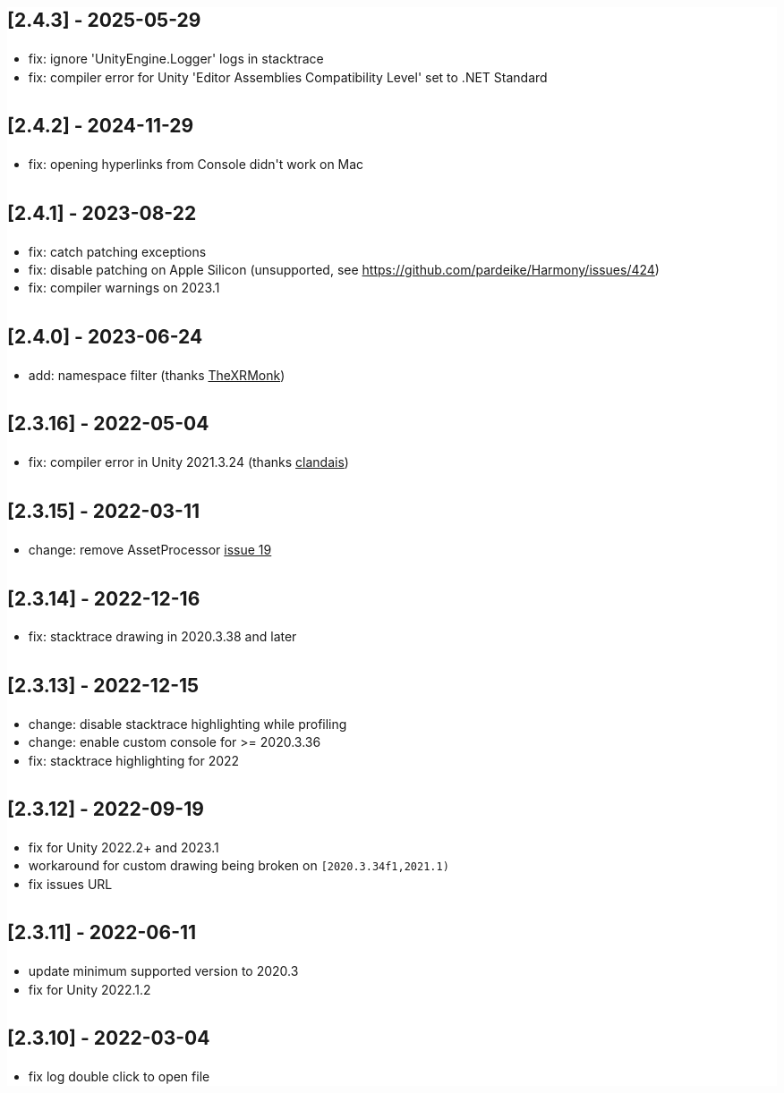 ## [2.4.3] - 2025-05-29
- fix: ignore 'UnityEngine.Logger' logs in stacktrace
- fix: compiler error for Unity 'Editor Assemblies Compatibility Level' set to .NET Standard

## [2.4.2] - 2024-11-29
- fix: opening hyperlinks from Console didn't work on Mac

## [2.4.1] - 2023-08-22
- fix: catch patching exceptions
- fix: disable patching on Apple Silicon (unsupported, see https://github.com/pardeike/Harmony/issues/424)
- fix: compiler warnings on 2023.1

## [2.4.0] - 2023-06-24
- add: namespace filter (thanks [TheXRMonk](https://github.com/needle-tools/needle-console/pull/23))

## [2.3.16] - 2022-05-04
- fix: compiler error in Unity 2021.3.24 (thanks [clandais](https://github.com/needle-tools/needle-console/pull/22))

## [2.3.15] - 2022-03-11
- change: remove AssetProcessor [issue 19](https://github.com/needle-tools/needle-console/issues/19)

## [2.3.14] - 2022-12-16
- fix: stacktrace drawing in 2020.3.38 and later

## [2.3.13] - 2022-12-15
- change: disable stacktrace highlighting while profiling
- change: enable custom console for >= 2020.3.36
- fix: stacktrace highlighting for 2022

## [2.3.12] - 2022-09-19
- fix for Unity 2022.2+ and 2023.1
- workaround for custom drawing being broken on `[2020.3.34f1,2021.1)`
- fix issues URL

## [2.3.11] - 2022-06-11
- update minimum supported version to 2020.3
- fix for Unity 2022.1.2

## [2.3.10] - 2022-03-04
- fix log double click to open file
